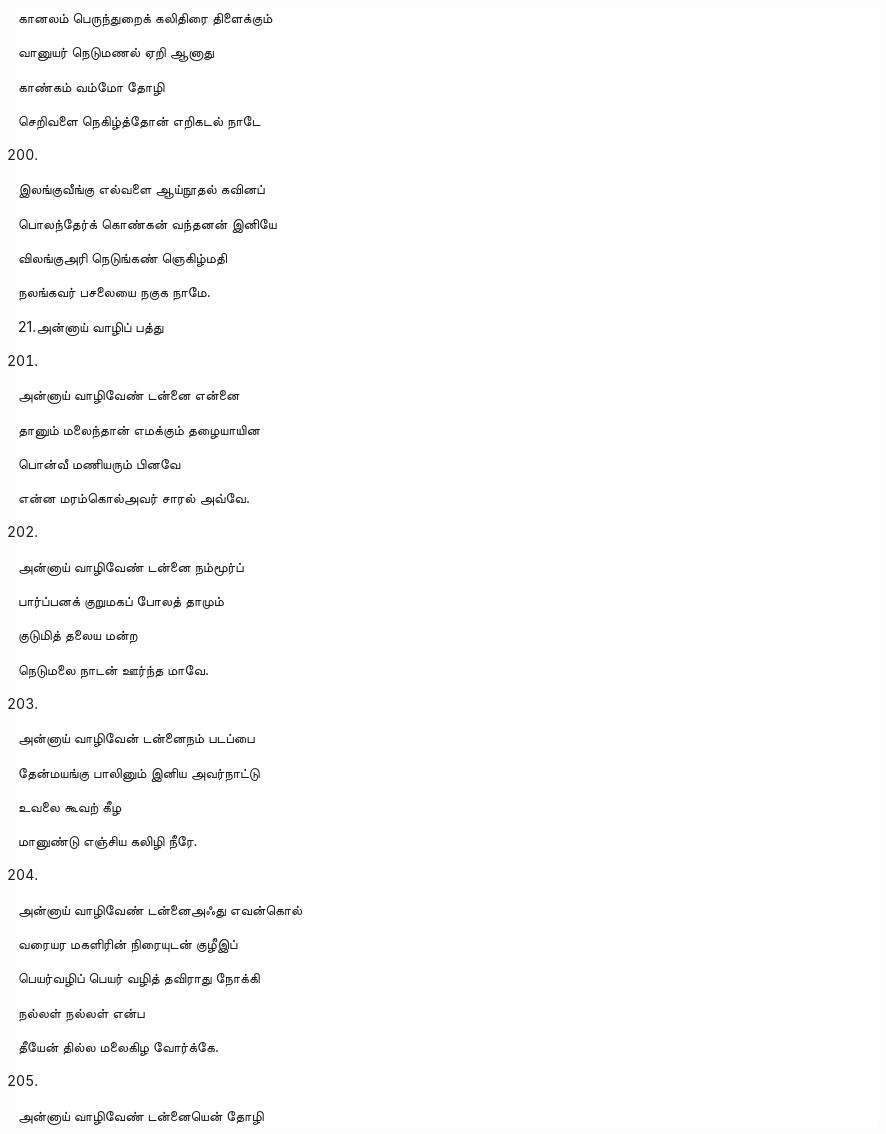 கானலம் பெருந்துறைக் கலிதிரை திளைக்கும்  

வானுயர் நெடுமணல் ஏறி ஆனாது  

காண்கம் வம்மோ தோழி  

செறிவளை நெகிழ்த்தோன் எறிகடல் நாடே  

200.  

இலங்குவீங்கு எல்வளை ஆய்நூதல் கவினப்  

பொலந்தேர்க் கொண்கன் வந்தனன் இனியே  

விலங்குஅரி நெடுங்கண் ஞெகிழ்மதி  

நலங்கவர் பசலையை நகுக நாமே.  

21.அன்னாய் வாழிப் பத்து  

201.  

அன்னாய் வாழிவேண் டன்னை என்னை  

தானும் மலைந்தான் எமக்கும் தழையாயின  

பொன்வீ மணியரும் பினவே  

என்ன மரம்கொல்அவர் சாரல் அவ்வே.  

202.  

அன்னாய் வாழிவேண் டன்னை நம்மூர்ப்  

பார்ப்பனக் குறுமகப் போலத் தாமும்  

குடுமித் தலைய மன்ற  

நெடுமலை நாடன் ஊர்ந்த மாவே.  

203.  

அன்னாய் வாழிவேன் டன்னைநம் படப்பை  

தேன்மயங்கு பாலினும் இனிய அவர்நாட்டு  

உவலை கூவற் கீழ  

மானுண்டு எஞ்சிய கலிழி நீரே.  

204.  

அன்னாய் வாழிவேண் டன்னைஅஃது எவன்கொல்  

வரையர மகளிரின் நிரையுடன் குழீஇப்  

பெயர்வழிப் பெயர் வழித் தவிராது நோக்கி  

நல்லள் நல்லள் என்ப  

தீயேன் தில்ல மலைகிழ வோர்க்கே.  

205.  

அன்னாய் வாழிவேண் டன்னையென் தோழி  

